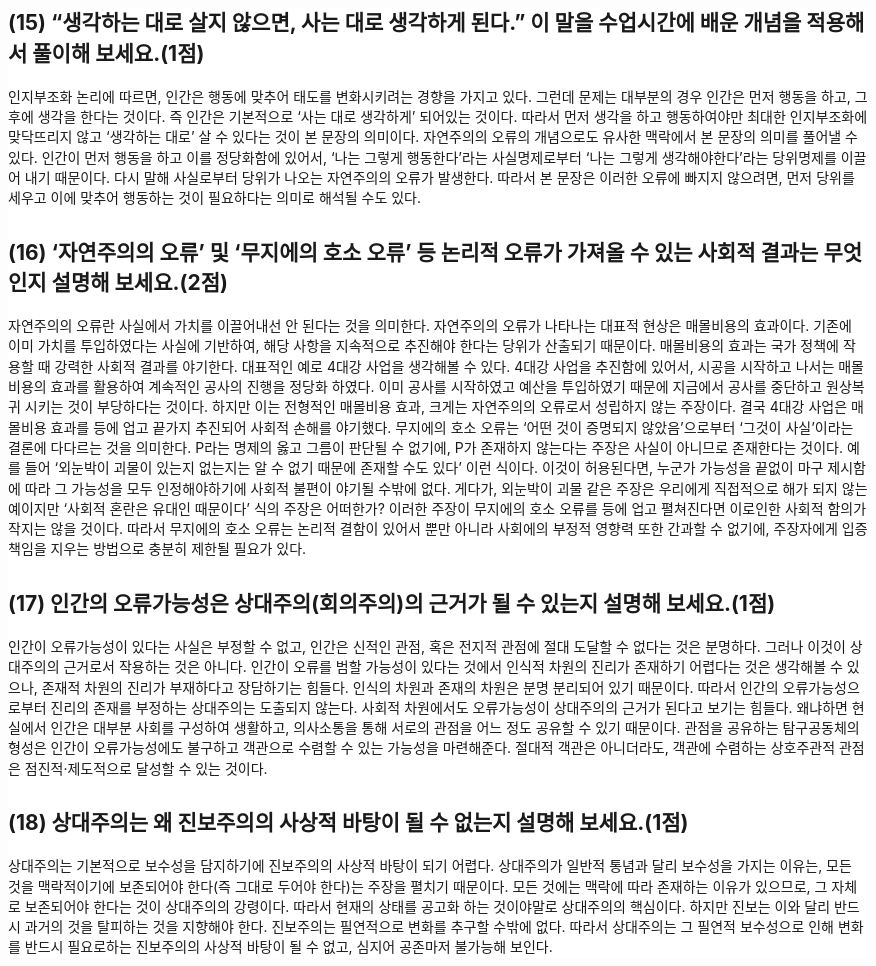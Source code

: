 ## (15) “생각하는 대로 살지 않으면, 사는 대로 생각하게 된다.” 이 말을 수업시간에 배운 개념을 적용해서 풀이해 보세요.(1점)

인지부조화 논리에 따르면, 인간은 행동에 맞추어 태도를 변화시키려는 경향을 가지고 있다. 그런데 문제는 대부분의 경우 인간은 먼저 행동을 하고, 그 후에 생각을 한다는 것이다. 즉 인간은 기본적으로 ‘사는 대로 생각하게’ 되어있는 것이다. 따라서 먼저 생각을 하고 행동하여야만 최대한 인지부조화에 맞닥뜨리지 않고 ‘생각하는 대로’ 살 수 있다는 것이 본 문장의 의미이다.
자연주의의 오류의 개념으로도 유사한 맥락에서 본 문장의 의미를 풀어낼 수 있다. 인간이 먼저 행동을 하고 이를 정당화함에 있어서, ‘나는 그렇게 행동한다’라는 사실명제로부터 ‘나는 그렇게 생각해야한다’라는 당위명제를 이끌어 내기 때문이다. 다시 말해 사실로부터 당위가 나오는 자연주의의 오류가 발생한다. 따라서 본 문장은 이러한 오류에 빠지지 않으려면, 먼저 당위를 세우고 이에 맞추어 행동하는 것이 필요하다는 의미로 해석될 수도 있다.

## (16) ‘자연주의의 오류’ 및 ‘무지에의 호소 오류’ 등 논리적 오류가 가져올 수 있는 사회적 결과는 무엇인지 설명해 보세요.(2점)

자연주의의 오류란 사실에서 가치를 이끌어내선 안 된다는 것을 의미한다. 자연주의의 오류가 나타나는 대표적 현상은 매몰비용의 효과이다. 기존에 이미 가치를 투입하였다는 사실에 기반하여, 해당 사항을 지속적으로 추진해야 한다는 당위가 산출되기 때문이다. 매몰비용의 효과는 국가 정책에 작용할 때 강력한 사회적 결과를 야기한다. 대표적인 예로 4대강 사업을 생각해볼 수 있다. 4대강 사업을 추진함에 있어서, 시공을 시작하고 나서는 매몰비용의 효과를 활용하여 계속적인 공사의 진행을 정당화 하였다. 이미 공사를 시작하였고 예산을 투입하였기 때문에 지금에서 공사를 중단하고 원상복귀 시키는 것이 부당하다는 것이다. 하지만 이는 전형적인 매몰비용 효과, 크게는 자연주의의 오류로서 성립하지 않는 주장이다. 결국 4대강 사업은 매몰비용 효과를 등에 업고 끝가지 추진되어 사회적 손해를 야기했다.
무지에의 호소 오류는 ‘어떤 것이 증명되지 않았음’으로부터 ‘그것이 사실’이라는 결론에 다다르는 것을 의미한다. P라는 명제의 옳고 그름이 판단될 수 없기에, P가 존재하지 않는다는 주장은 사실이 아니므로 존재한다는 것이다. 예를 들어 ‘외눈박이 괴물이 있는지 없는지는 알 수 없기 때문에 존재할 수도 있다’ 이런 식이다. 이것이 허용된다면, 누군가 가능성을 끝없이 마구 제시함에 따라 그 가능성을 모두 인정해야하기에 사회적 불편이 야기될 수밖에 없다. 게다가, 외눈박이 괴물 같은 주장은 우리에게 직접적으로 해가 되지 않는 예이지만 ‘사회적 혼란은 유대인 때문이다’ 식의 주장은 어떠한가? 이러한 주장이 무지에의 호소 오류를 등에 업고 펼쳐진다면 이로인한 사회적 함의가 작지는 않을 것이다. 따라서 무지에의 호소 오류는 논리적 결함이 있어서 뿐만 아니라 사회에의 부정적 영향력 또한 간과할 수 없기에, 주장자에게 입증 책임을 지우는 방법으로 충분히 제한될 필요가 있다.

## (17) 인간의 오류가능성은 상대주의(회의주의)의 근거가 될 수 있는지 설명해 보세요.(1점)

인간이 오류가능성이 있다는 사실은 부정할 수 없고, 인간은 신적인 관점, 혹은 전지적 관점에 절대 도달할 수 없다는 것은 분명하다. 그러나 이것이 상대주의의 근거로서 작용하는 것은 아니다. 인간이 오류를 범할 가능성이 있다는 것에서 인식적 차원의 진리가 존재하기 어렵다는 것은 생각해볼 수 있으나, 존재적 차원의 진리가 부재하다고 장담하기는 힘들다. 인식의 차원과 존재의 차원은 분명 분리되어 있기 때문이다. 따라서 인간의 오류가능성으로부터 진리의 존재를 부정하는 상대주의는 도출되지 않는다.
사회적 차원에서도 오류가능성이 상대주의의 근거가 된다고 보기는 힘들다. 왜냐하면 현실에서 인간은 대부분 사회를 구성하여 생활하고, 의사소통을 통해 서로의 관점을 어느 정도 공유할 수 있기 때문이다. 관점을 공유하는 탐구공동체의 형성은 인간이 오류가능성에도 불구하고 객관으로 수렴할 수 있는 가능성을 마련해준다. 절대적 객관은 아니더라도, 객관에 수렴하는 상호주관적 관점은 점진적·제도적으로 달성할 수 있는 것이다.

## (18) 상대주의는 왜 진보주의의 사상적 바탕이 될 수 없는지 설명해 보세요.(1점)

상대주의는 기본적으로 보수성을 담지하기에 진보주의의 사상적 바탕이 되기 어렵다. 상대주의가 일반적 통념과 달리 보수성을 가지는 이유는, 모든 것을 맥락적이기에 보존되어야 한다(즉 그대로 두어야 한다)는 주장을 펼치기 때문이다. 모든 것에는 맥락에 따라 존재하는 이유가 있으므로, 그 자체로 보존되어야 한다는 것이 상대주의의 강령이다. 따라서 현재의 상태를 공고화 하는 것이야말로 상대주의의 핵심이다. 하지만 진보는 이와 달리 반드시 과거의 것을 탈피하는 것을 지향해야 한다. 진보주의는 필연적으로 변화를 추구할 수밖에 없다. 따라서 상대주의는 그 필연적 보수성으로 인해 변화를 반드시 필요로하는 진보주의의 사상적 바탕이 될 수 없고, 심지어 공존마저 불가능해 보인다.
